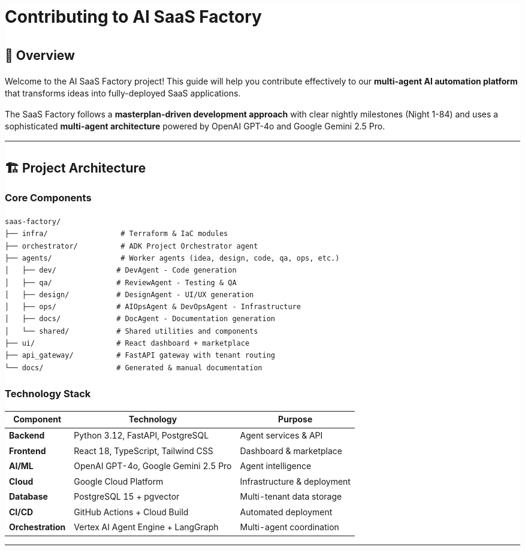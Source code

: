 # Contributing to AI SaaS Factory

## 🎯 **Overview**

Welcome to the AI SaaS Factory project! This guide will help you contribute effectively to our **multi-agent AI automation platform** that transforms ideas into fully-deployed SaaS applications.

The SaaS Factory follows a **masterplan-driven development approach** with clear nightly milestones (Night 1-84) and uses a sophisticated **multi-agent architecture** powered by OpenAI GPT-4o and Google Gemini 2.5 Pro.

---

## 🏗️ **Project Architecture**

### Core Components

```
saas-factory/
├── infra/                 # Terraform & IaC modules
├── orchestrator/          # ADK Project Orchestrator agent  
├── agents/                # Worker agents (idea, design, code, qa, ops, etc.)
│   ├── dev/              # DevAgent - Code generation
│   ├── qa/               # ReviewAgent - Testing & QA
│   ├── design/           # DesignAgent - UI/UX generation
│   ├── ops/              # AIOpsAgent & DevOpsAgent - Infrastructure
│   ├── docs/             # DocAgent - Documentation generation
│   └── shared/           # Shared utilities and components
├── ui/                   # React dashboard + marketplace
├── api_gateway/          # FastAPI gateway with tenant routing
└── docs/                 # Generated & manual documentation
```

### Technology Stack

| Component | Technology | Purpose |
|-----------|------------|---------|
| **Backend** | Python 3.12, FastAPI, PostgreSQL | Agent services & API |
| **Frontend** | React 18, TypeScript, Tailwind CSS | Dashboard & marketplace |
| **AI/ML** | OpenAI GPT-4o, Google Gemini 2.5 Pro | Agent intelligence |
| **Cloud** | Google Cloud Platform | Infrastructure & deployment |
| **Database** | PostgreSQL 15 + pgvector | Multi-tenant data storage |
| **CI/CD** | GitHub Actions + Cloud Build | Automated deployment |
| **Orchestration** | Vertex AI Agent Engine + LangGraph | Multi-agent coordination |

---
